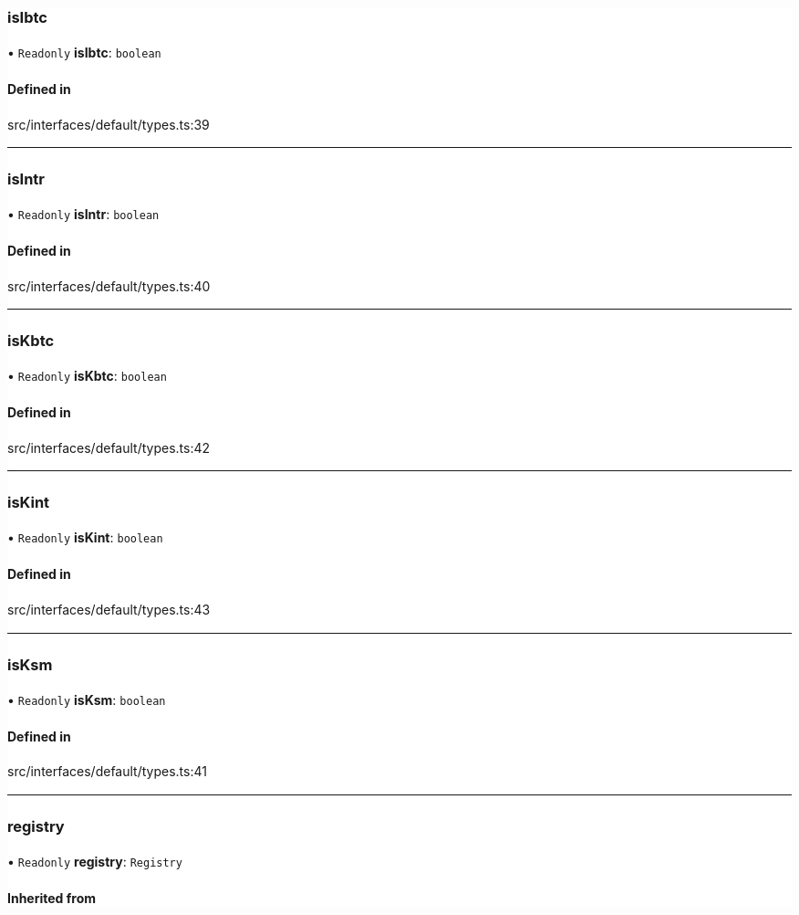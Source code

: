 ### <a id="isibtc" name="isibtc"></a> isIbtc

• `Readonly` **isIbtc**: `boolean`

#### Defined in

src/interfaces/default/types.ts:39

___

### <a id="isintr" name="isintr"></a> isIntr

• `Readonly` **isIntr**: `boolean`

#### Defined in

src/interfaces/default/types.ts:40

___

### <a id="iskbtc" name="iskbtc"></a> isKbtc

• `Readonly` **isKbtc**: `boolean`

#### Defined in

src/interfaces/default/types.ts:42

___

### <a id="iskint" name="iskint"></a> isKint

• `Readonly` **isKint**: `boolean`

#### Defined in

src/interfaces/default/types.ts:43

___

### <a id="isksm" name="isksm"></a> isKsm

• `Readonly` **isKsm**: `boolean`

#### Defined in

src/interfaces/default/types.ts:41

___

### <a id="registry" name="registry"></a> registry

• `Readonly` **registry**: `Registry`

#### Inherited from
